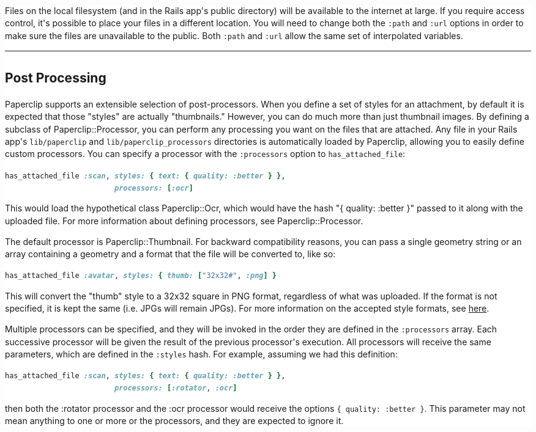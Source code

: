 Files on the local filesystem (and in the Rails app's public directory) will be
available to the internet at large. If you require access control, it's
possible to place your files in a different location. You will need to change
both the `:path` and `:url` options in order to make sure the files are unavailable
to the public. Both `:path` and `:url` allow the same set of interpolated
variables.

---

Post Processing
---------------

Paperclip supports an extensible selection of post-processors. When you define
a set of styles for an attachment, by default it is expected that those
"styles" are actually "thumbnails." However, you can do much more than just
thumbnail images. By defining a subclass of Paperclip::Processor, you can
perform any processing you want on the files that are attached. Any file in
your Rails app's `lib/paperclip` and `lib/paperclip_processors` directories is
automatically loaded by Paperclip, allowing you to easily define custom
processors. You can specify a processor with the `:processors` option to
`has_attached_file`:

```ruby
has_attached_file :scan, styles: { text: { quality: :better } },
                         processors: [:ocr]
```

This would load the hypothetical class Paperclip::Ocr, which would have the
hash "{ quality: :better }" passed to it along with the uploaded file. For
more information about defining processors, see Paperclip::Processor.

The default processor is Paperclip::Thumbnail. For backward compatibility
reasons, you can pass a single geometry string or an array containing a
geometry and a format that the file will be converted to, like so:

```ruby
has_attached_file :avatar, styles: { thumb: ["32x32#", :png] }
```

This will convert the "thumb" style to a 32x32 square in PNG format, regardless
of what was uploaded. If the format is not specified, it is kept the same (i.e.
JPGs will remain JPGs). For more information on the accepted style formats, see
[here](http://www.imagemagick.org/script/command-line-processing.php#geometry).

Multiple processors can be specified, and they will be invoked in the order
they are defined in the `:processors` array. Each successive processor will
be given the result of the previous processor's execution. All processors will
receive the same parameters, which are defined in the `:styles` hash.
For example, assuming we had this definition:

```ruby
has_attached_file :scan, styles: { text: { quality: :better } },
                         processors: [:rotator, :ocr]
```

then both the :rotator processor and the :ocr processor would receive the
options `{ quality: :better }`. This parameter may not mean anything to one
or more or the processors, and they are expected to ignore it.


[community]: https://thoughtbot.com/community?utm_source=github
[hire]: https://thoughtbot.com?utm_source=github